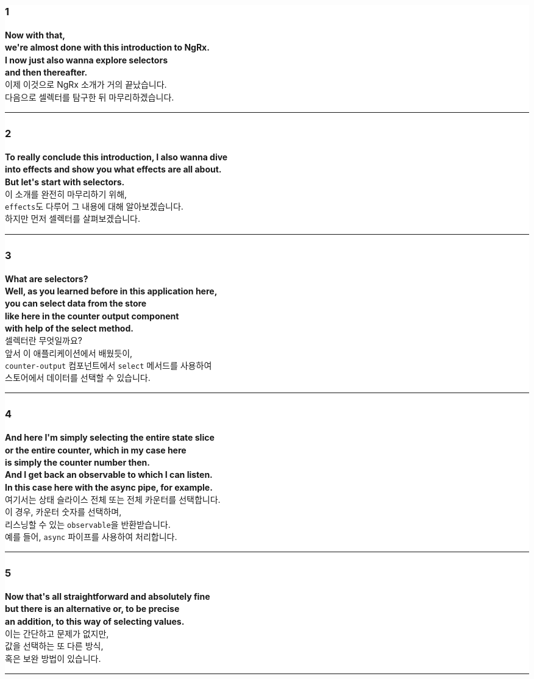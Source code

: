 ### 1
**Now with that,**  
**we're almost done with this introduction to NgRx.**  
**I now just also wanna explore selectors**  
**and then thereafter.**  
이제 이것으로 NgRx 소개가 거의 끝났습니다.  
다음으로 셀렉터를 탐구한 뒤 마무리하겠습니다.

---

### 2
**To really conclude this introduction, I also wanna dive**  
**into effects and show you what effects are all about.**  
**But let's start with selectors.**  
이 소개를 완전히 마무리하기 위해,  
`effects`도 다루어 그 내용에 대해 알아보겠습니다.  
하지만 먼저 셀렉터를 살펴보겠습니다.

---

### 3
**What are selectors?**  
**Well, as you learned before in this application here,**  
**you can select data from the store**  
**like here in the counter output component**  
**with help of the select method.**  
셀렉터란 무엇일까요?  
앞서 이 애플리케이션에서 배웠듯이,  
`counter-output` 컴포넌트에서 `select` 메서드를 사용하여  
스토어에서 데이터를 선택할 수 있습니다.

---

### 4
**And here I'm simply selecting the entire state slice**  
**or the entire counter, which in my case here**  
**is simply the counter number then.**  
**And I get back an observable to which I can listen.**  
**In this case here with the async pipe, for example.**  
여기서는 상태 슬라이스 전체 또는 전체 카운터를 선택합니다.  
이 경우, 카운터 숫자를 선택하며,  
리스닝할 수 있는 `observable`을 반환받습니다.  
예를 들어, `async` 파이프를 사용하여 처리합니다.

---

### 5
**Now that's all straightforward and absolutely fine**  
**but there is an alternative or, to be precise**  
**an addition, to this way of selecting values.**  
이는 간단하고 문제가 없지만,  
값을 선택하는 또 다른 방식,  
혹은 보완 방법이 있습니다.

---